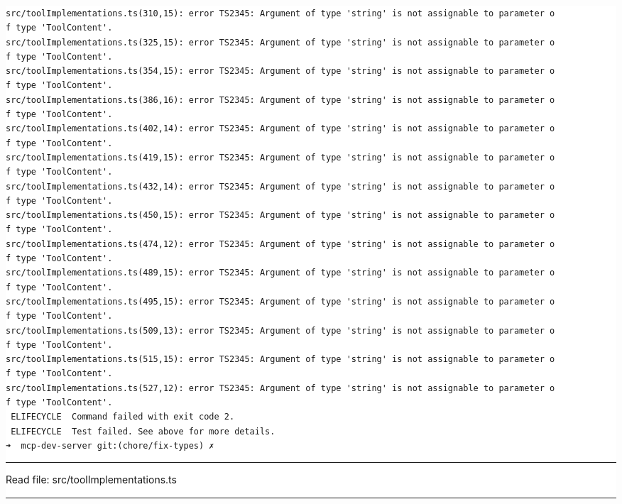```
src/toolImplementations.ts(310,15): error TS2345: Argument of type 'string' is not assignable to parameter o
f type 'ToolContent'.
src/toolImplementations.ts(325,15): error TS2345: Argument of type 'string' is not assignable to parameter o
f type 'ToolContent'.
src/toolImplementations.ts(354,15): error TS2345: Argument of type 'string' is not assignable to parameter o
f type 'ToolContent'.
src/toolImplementations.ts(386,16): error TS2345: Argument of type 'string' is not assignable to parameter o
f type 'ToolContent'.
src/toolImplementations.ts(402,14): error TS2345: Argument of type 'string' is not assignable to parameter o
f type 'ToolContent'.
src/toolImplementations.ts(419,15): error TS2345: Argument of type 'string' is not assignable to parameter o
f type 'ToolContent'.
src/toolImplementations.ts(432,14): error TS2345: Argument of type 'string' is not assignable to parameter o
f type 'ToolContent'.
src/toolImplementations.ts(450,15): error TS2345: Argument of type 'string' is not assignable to parameter o
f type 'ToolContent'.
src/toolImplementations.ts(474,12): error TS2345: Argument of type 'string' is not assignable to parameter o
f type 'ToolContent'.
src/toolImplementations.ts(489,15): error TS2345: Argument of type 'string' is not assignable to parameter o
f type 'ToolContent'.
src/toolImplementations.ts(495,15): error TS2345: Argument of type 'string' is not assignable to parameter o
f type 'ToolContent'.
src/toolImplementations.ts(509,13): error TS2345: Argument of type 'string' is not assignable to parameter o
f type 'ToolContent'.
src/toolImplementations.ts(515,15): error TS2345: Argument of type 'string' is not assignable to parameter o
f type 'ToolContent'.
src/toolImplementations.ts(527,12): error TS2345: Argument of type 'string' is not assignable to parameter o
f type 'ToolContent'.
 ELIFECYCLE  Command failed with exit code 2.
 ELIFECYCLE  Test failed. See above for more details.
➜  mcp-dev-server git:(chore/fix-types) ✗
```

---

Read file: src/toolImplementations.ts

---
